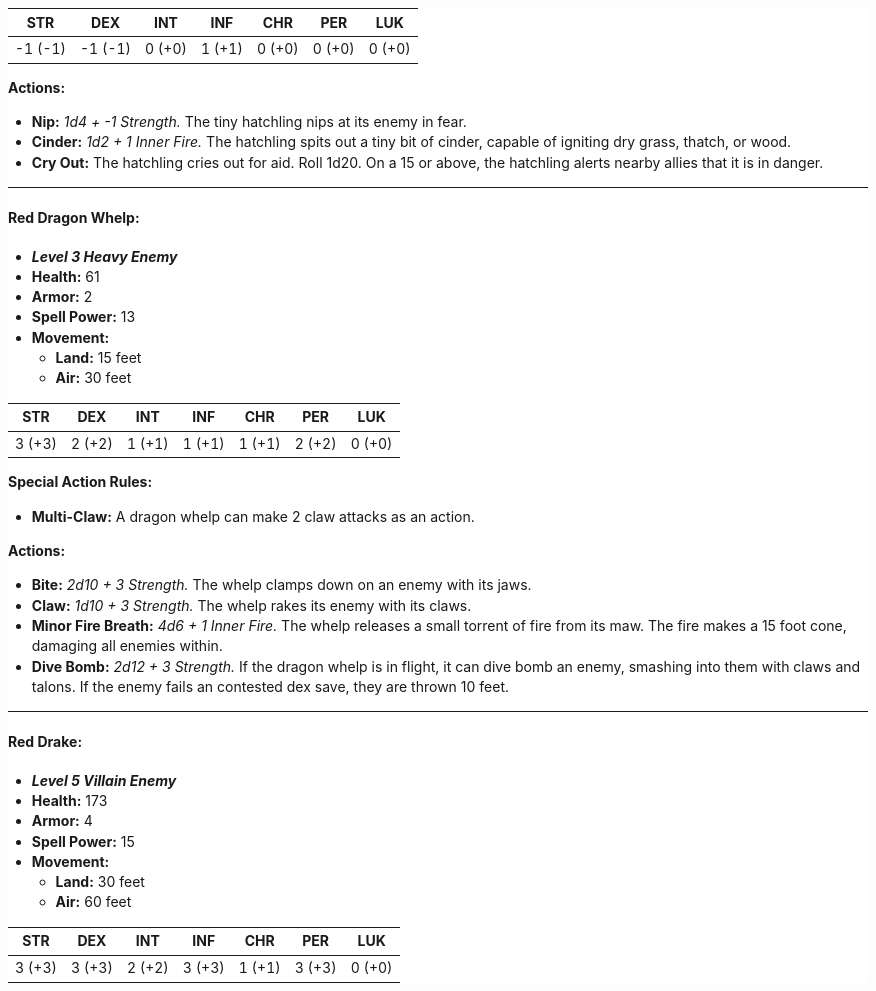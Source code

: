 | STR | DEX | INT | INF | CHR | PER | LUK |  
 | --------|--------|--------|--------|--------|--------|--------|
| -1 (-1) | -1 (-1) | 0 (+0) | 1 (+1) | 0 (+0) | 0 (+0) | 0 (+0) |  
  
__Actions:__  
* __Nip:__ _1d4 + -1 Strength._ The tiny hatchling nips at its enemy in fear.  
* __Cinder:__ _1d2 + 1 Inner Fire._ The hatchling spits out a tiny bit of cinder, capable of igniting dry grass, thatch, or wood.  
* __Cry Out:__ The hatchling cries out for aid. Roll 1d20. On a 15 or above, the hatchling alerts nearby allies that it is in danger.  
  
  
___  

  
#### Red Dragon Whelp:
* ___Level 3 Heavy Enemy___  
* __Health:__ 61  
* __Armor:__ 2  
* __Spell Power:__ 13   
* __Movement:__  
  * __Land:__ 15 feet  
  * __Air:__ 30 feet  
  
| STR | DEX | INT | INF | CHR | PER | LUK |  
 | --------|--------|--------|--------|--------|--------|--------|
| 3 (+3) | 2 (+2) | 1 (+1) | 1 (+1) | 1 (+1) | 2 (+2) | 0 (+0) |  
  
__Special Action Rules:__  
* __Multi-Claw:__ A dragon whelp  can make 2 claw attacks as an action.  
  
__Actions:__  
* __Bite:__ _2d10 + 3 Strength._ The whelp clamps down on an enemy with its jaws.  
* __Claw:__ _1d10 + 3 Strength._ The whelp rakes its enemy with its claws.  
* __Minor Fire Breath:__ _4d6 + 1 Inner Fire._ The whelp releases a small torrent of fire from its maw. The fire makes a 15 foot cone, damaging all enemies within.  
* __Dive Bomb:__ _2d12 + 3 Strength._ If the dragon whelp is in flight, it can dive bomb an enemy, smashing into them with claws and talons. If the enemy fails an contested dex save, they are thrown 10 feet.  
  
  
___  

  
#### Red Drake:
* ___Level 5 Villain Enemy___  
* __Health:__ 173  
* __Armor:__ 4  
* __Spell Power:__ 15   
* __Movement:__  
  * __Land:__ 30 feet  
  * __Air:__ 60 feet  
  
| STR | DEX | INT | INF | CHR | PER | LUK |  
 | --------|--------|--------|--------|--------|--------|--------|
| 3 (+3) | 3 (+3) | 2 (+2) | 3 (+3) | 1 (+1) | 3 (+3) | 0 (+0) |  
  
